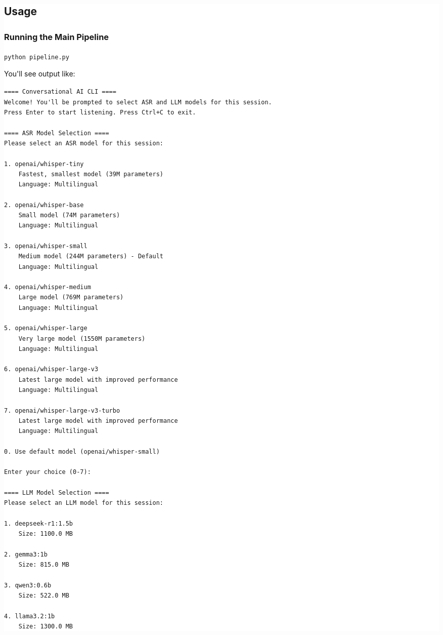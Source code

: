 ## Usage

### Running the Main Pipeline

```bash
python pipeline.py
```

You'll see output like:

```
==== Conversational AI CLI ====
Welcome! You'll be prompted to select ASR and LLM models for this session.
Press Enter to start listening. Press Ctrl+C to exit.

==== ASR Model Selection ====
Please select an ASR model for this session:

1. openai/whisper-tiny
    Fastest, smallest model (39M parameters)
    Language: Multilingual

2. openai/whisper-base
    Small model (74M parameters)
    Language: Multilingual

3. openai/whisper-small
    Medium model (244M parameters) - Default
    Language: Multilingual

4. openai/whisper-medium
    Large model (769M parameters)
    Language: Multilingual

5. openai/whisper-large
    Very large model (1550M parameters)
    Language: Multilingual

6. openai/whisper-large-v3
    Latest large model with improved performance
    Language: Multilingual

7. openai/whisper-large-v3-turbo
    Latest large model with improved performance
    Language: Multilingual

0. Use default model (openai/whisper-small)

Enter your choice (0-7): 

==== LLM Model Selection ====
Please select an LLM model for this session:

1. deepseek-r1:1.5b
    Size: 1100.0 MB

2. gemma3:1b
    Size: 815.0 MB

3. qwen3:0.6b
    Size: 522.0 MB

4. llama3.2:1b
    Size: 1300.0 MB
```